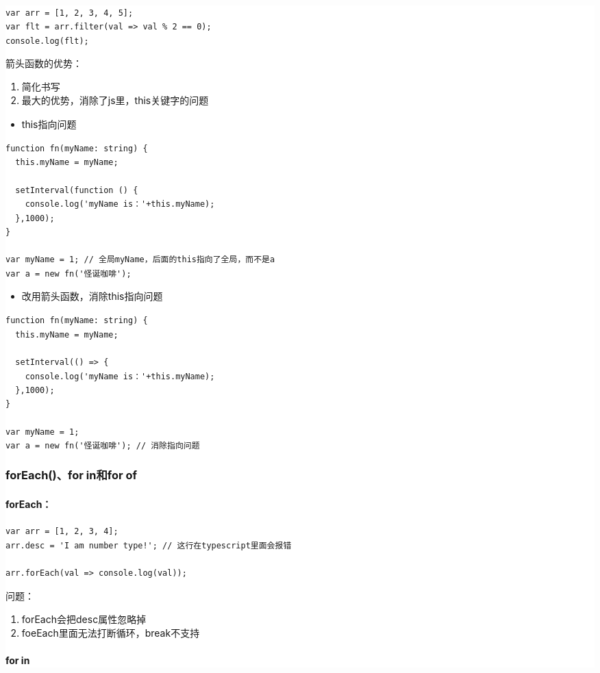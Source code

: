 ```
var arr = [1, 2, 3, 4, 5];
var flt = arr.filter(val => val % 2 == 0);
console.log(flt);
```
箭头函数的优势：

1. 简化书写
2. 最大的优势，消除了js里，this关键字的问题

* this指向问题

```
function fn(myName: string) {
  this.myName = myName;

  setInterval(function () {
    console.log('myName is：'+this.myName);
  },1000);
}

var myName = 1; // 全局myName，后面的this指向了全局，而不是a
var a = new fn('怪诞咖啡');
```
* 改用箭头函数，消除this指向问题

```
function fn(myName: string) {
  this.myName = myName;

  setInterval(() => {
    console.log('myName is：'+this.myName);
  },1000);
}

var myName = 1;
var a = new fn('怪诞咖啡'); // 消除指向问题
```

### forEach()、for in和for of

#### forEach：

```
var arr = [1, 2, 3, 4];
arr.desc = 'I am number type!'; // 这行在typescript里面会报错

arr.forEach(val => console.log(val));
```
问题：

1. forEach会把desc属性忽略掉
2. foeEach里面无法打断循环，break不支持

#### for in
